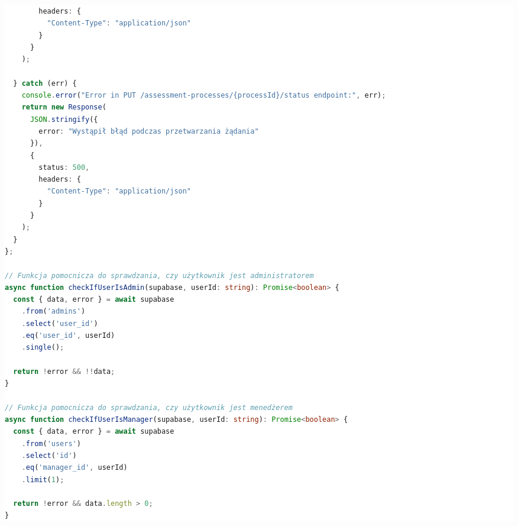 ```typescript
        headers: {
          "Content-Type": "application/json"
        }
      }
    );
    
  } catch (err) {
    console.error("Error in PUT /assessment-processes/{processId}/status endpoint:", err);
    return new Response(
      JSON.stringify({
        error: "Wystąpił błąd podczas przetwarzania żądania"
      }),
      {
        status: 500,
        headers: {
          "Content-Type": "application/json"
        }
      }
    );
  }
};

// Funkcja pomocnicza do sprawdzania, czy użytkownik jest administratorem
async function checkIfUserIsAdmin(supabase, userId: string): Promise<boolean> {
  const { data, error } = await supabase
    .from('admins')
    .select('user_id')
    .eq('user_id', userId)
    .single();
  
  return !error && !!data;
}

// Funkcja pomocnicza do sprawdzania, czy użytkownik jest menedżerem
async function checkIfUserIsManager(supabase, userId: string): Promise<boolean> {
  const { data, error } = await supabase
    .from('users')
    .select('id')
    .eq('manager_id', userId)
    .limit(1);
  
  return !error && data.length > 0;
} 